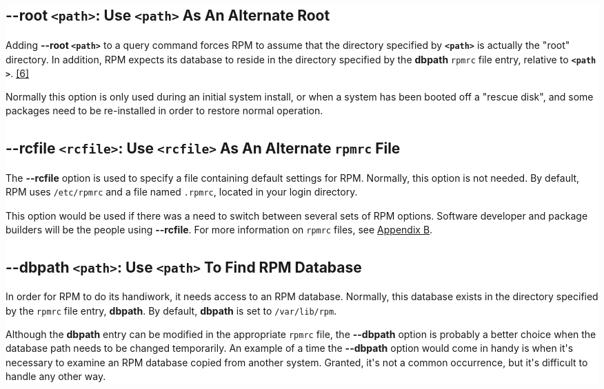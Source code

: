 <div class="sect2">

## <span id="s2-rpm-query-root-option">**--root `<path>`**: Use **`<path>`** As An Alternate Root</span>

Adding **--root `<path>`** to a query command forces RPM to assume that
the directory specified by **`<path>`** is actually the "root"
directory. In addition, RPM expects its database to reside in the
directory specified by the **dbpath** `rpmrc` file entry, relative to
**`<path>`**. [<span class="footnote">\[6\]</span>](#FTN.AEN3606)

Normally this option is only used during an initial system install, or
when a system has been booted off a "rescue disk", and some packages
need to be re-installed in order to restore normal operation.

</div>

<div class="sect2">

## <span id="s2-rpm-query-rcfile-option">**--rcfile `<rcfile>`**: Use **`<rcfile>`** As An Alternate `rpmrc` File</span>

The **--rcfile** option is used to specify a file containing default
settings for RPM. Normally, this option is not needed. By default, RPM
uses `/etc/rpmrc` and a file named `.rpmrc`, located in your login
directory.

This option would be used if there was a need to switch between several
sets of RPM options. Software developer and package builders will be the
people using **--rcfile**. For more information on `rpmrc` files, see
[Appendix B](ch-rpmrc-file.html).

</div>

<div class="sect2">

## <span id="s2-rpm-query-dbpath-option">**--dbpath `<path>`**: Use **`<path>`** To Find RPM Database</span>

In order for RPM to do its handiwork, it needs access to an RPM
database. Normally, this database exists in the directory specified by
the `rpmrc` file entry, **dbpath**. By default, **dbpath** is set to
`/var/lib/rpm`.

Although the **dbpath** entry can be modified in the appropriate `rpmrc`
file, the **--dbpath** option is probably a better choice when the
database path needs to be changed temporarily. An example of a time the
**--dbpath** option would come in handy is when it's necessary to
examine an RPM database copied from another system. Granted, it's not a
common occurrence, but it's difficult to handle any other way.

</div>

</div>
